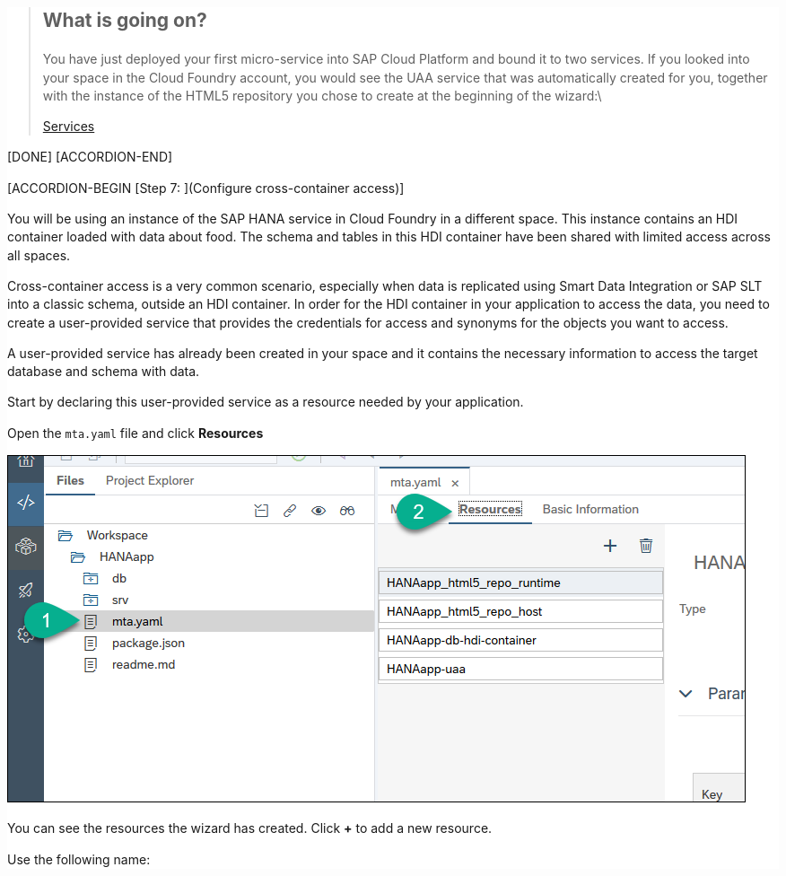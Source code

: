 > ##  What is going on?
> You have just deployed your first micro-service into SAP Cloud Platform and bound it to two services. If you looked into your space in the Cloud Foundry account, you would see the UAA service that was automatically created for you, together with the instance of the HTML5 repository you chose to create at the beginning of the wizard:\
>
> [Services](wio1.png)
>

[DONE]
[ACCORDION-END]

[ACCORDION-BEGIN [Step 7: ](Configure cross-container access)]

You will be using an instance of the SAP HANA service in Cloud Foundry in a different space. This instance contains an HDI container loaded with data about food. The schema and tables in this HDI container have been shared with limited access across all spaces.

Cross-container access is a very common scenario, especially when data is replicated using Smart Data Integration or SAP SLT into a classic schema, outside an HDI container. In order for the HDI container in your application to access the data, you need to create a user-provided service that provides the credentials for access and synonyms for the objects you want to access.

A user-provided service has already been created in your space and it contains the necessary information to access the target database and schema with data.

Start by declaring this user-provided service as a resource needed by your application.

Open the `mta.yaml` file and click **Resources**

![Create app ](19.png)  

You can see the resources the wizard has created. Click **+** to add a new resource.

Use the following name:

